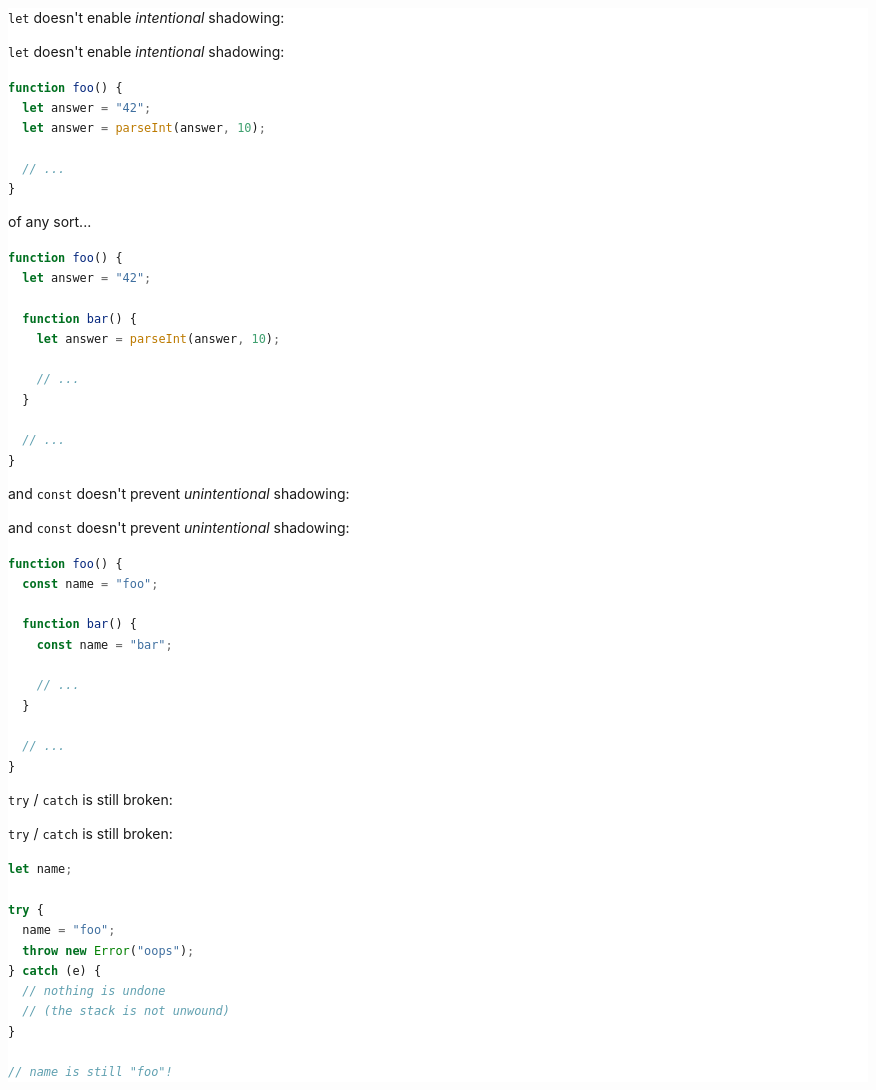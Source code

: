 [comment]: # "!!! data-auto-animate"

`let` doesn't enable _intentional_ shadowing:

[comment]: # "!!! data-auto-animate"

`let` doesn't enable _intentional_ shadowing:

```js
function foo() {
  let answer = "42";
  let answer = parseInt(answer, 10);

  // ...
}
```

[comment]: # "!!! data-auto-animate"

of any sort...

```js
function foo() {
  let answer = "42";

  function bar() {
    let answer = parseInt(answer, 10);

    // ...
  }

  // ...
}
```

[comment]: # "!!! data-auto-animate"

and `const` doesn't prevent _unintentional_ shadowing:

[comment]: # "!!! data-auto-animate"

and `const` doesn't prevent _unintentional_ shadowing:

```js
function foo() {
  const name = "foo";

  function bar() {
    const name = "bar";

    // ...
  }

  // ...
}
```

[comment]: # "!!! data-auto-animate"

`try` / `catch` is still broken:

[comment]: # "!!! data-auto-animate"

`try` / `catch` is still broken:

```js
let name;

try {
  name = "foo";
  throw new Error("oops");
} catch (e) {
  // nothing is undone
  // (the stack is not unwound)
}

// name is still "foo"!
```


[comment]: # "THEME = white"
[comment]: # "CODE_THEME = github"
[comment]: # "controls: false"
[comment]: # "keyboard: true"
[comment]: # "markdown: { smartypants: true }"
[comment]: # "hash: false"
[comment]: # "respondToHashChanges: false"
[comment]: # "!!!"
[comment]: # "!!!"
[comment]: # "!!!"
[comment]: # "!!!"
[comment]: # "!!!"
[comment]: # "!!!"
[comment]: # "!!!"
[comment]: # "!!!"
[comment]: # "!!!"
[comment]: # "!!!"
[comment]: # "!!!"
[comment]: # "!!!"
[comment]: # "!!!"
[comment]: # "!!!"
[comment]: # "!!!"